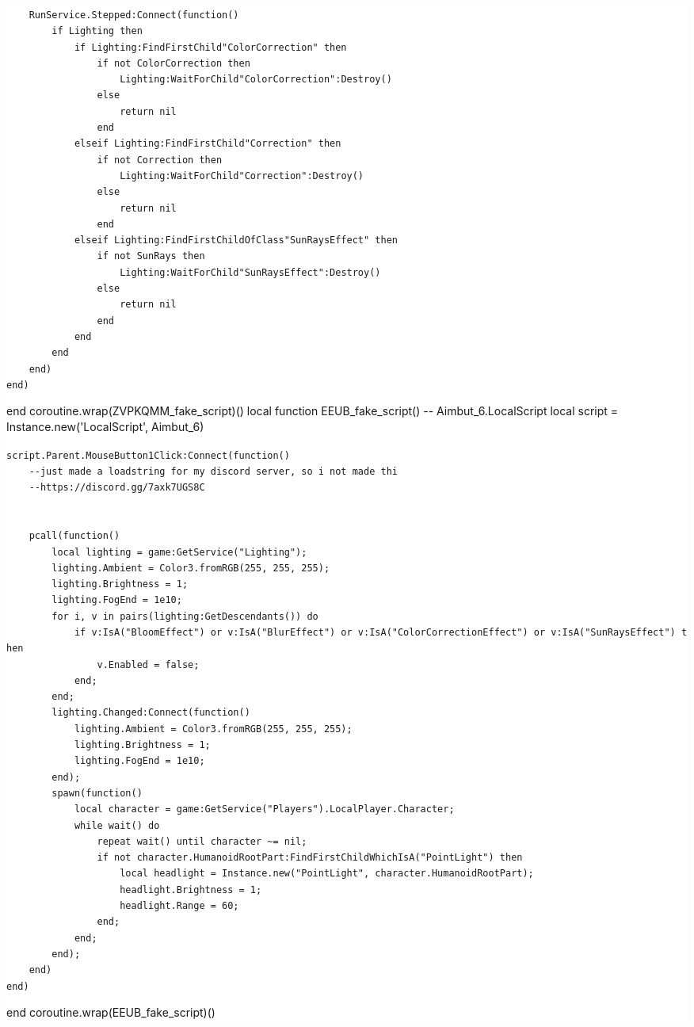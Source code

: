 		RunService.Stepped:Connect(function()
			if Lighting then
				if Lighting:FindFirstChild"ColorCorrection" then
					if not ColorCorrection then
						Lighting:WaitForChild"ColorCorrection":Destroy()
					else
						return nil
					end
				elseif Lighting:FindFirstChild"Correction" then
					if not Correction then
						Lighting:WaitForChild"Correction":Destroy()
					else
						return nil
					end
				elseif Lighting:FindFirstChildOfClass"SunRaysEffect" then
					if not SunRays then
						Lighting:WaitForChild"SunRaysEffect":Destroy()
					else
						return nil
					end
				end
			end
		end)
	end)
end
coroutine.wrap(ZVPKQMM_fake_script)()
local function EEUB_fake_script() -- Aimbut_6.LocalScript 
	local script = Instance.new('LocalScript', Aimbut_6)

	script.Parent.MouseButton1Click:Connect(function()
		--just made a loadstring for my discord server, so i not made thi
		--https://discord.gg/7axk7UGS8C
	
	
		pcall(function()
			local lighting = game:GetService("Lighting");
			lighting.Ambient = Color3.fromRGB(255, 255, 255);
			lighting.Brightness = 1;
			lighting.FogEnd = 1e10;
			for i, v in pairs(lighting:GetDescendants()) do
				if v:IsA("BloomEffect") or v:IsA("BlurEffect") or v:IsA("ColorCorrectionEffect") or v:IsA("SunRaysEffect") then
					v.Enabled = false;
				end;
			end;
			lighting.Changed:Connect(function()
				lighting.Ambient = Color3.fromRGB(255, 255, 255);
				lighting.Brightness = 1;
				lighting.FogEnd = 1e10;
			end);
			spawn(function()
				local character = game:GetService("Players").LocalPlayer.Character;
				while wait() do
					repeat wait() until character ~= nil;
					if not character.HumanoidRootPart:FindFirstChildWhichIsA("PointLight") then
						local headlight = Instance.new("PointLight", character.HumanoidRootPart);
						headlight.Brightness = 1;
						headlight.Range = 60;
					end;
				end;
			end);
		end)
	end)
end
coroutine.wrap(EEUB_fake_script)()